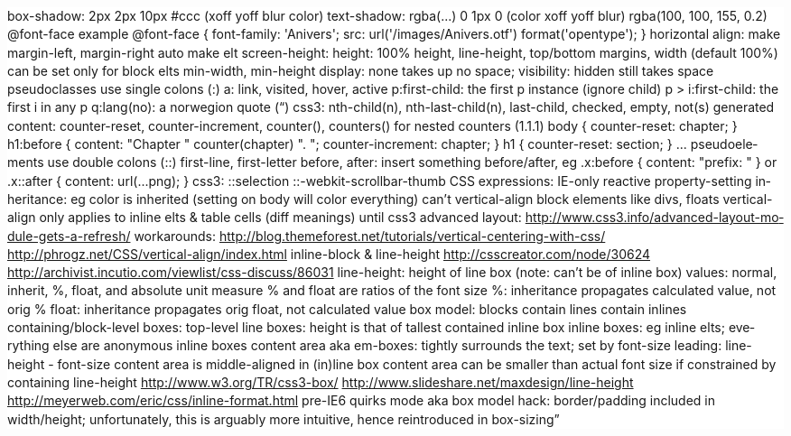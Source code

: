 box-shadow: 2px 2px 10px #ccc (xoff yoff blur color)
text-shadow: rgba(...) 0 1px 0 (color xoff yoff blur)
rgba(100, 100, 155, 0.2)
@font-face example
@font-face {
  font-family: 'Anivers';
  src: url('/images/Anivers.otf') format('opentype');
}
horizontal align: make margin-left, margin-right auto
make elt screen-height: height: 100%
height, line-height, top/bottom margins, width (default 100%) can be set only for block elts
min-width, min-height
display: none takes up no space; visibility: hidden still takes space
pseudoclasses
use single colons (:)
a: link, visited, hover, active
p:first-child: the first p instance (ignore child)
p > i:first-child: the first i in any p
q:lang(no): a norwegion quote (<q lang="no">)
css3: nth-child(n), nth-last-child(n), last-child, checked, empty, not(s)
generated content: counter-reset, counter-increment, counter(), counters() for nested counters (1.1.1)
body { counter-reset: chapter; }
h1:before {
  content: "Chapter " counter(chapter) ". ";
  counter-increment: chapter;
}
h1 { counter-reset: section; } ...
pseudoelements
use double colons (::)
first-line, first-letter
before, after: insert something before/after, eg .x:before { content: "prefix: " } or .x::after { content: url(...png); }
css3: ::selection
::-webkit-scrollbar-thumb
CSS expressions: IE-only reactive property-setting
inheritance: eg color is inherited (setting on body will color everything)
can’t vertical-align block elements like divs, floats
vertical-align only applies to inline elts & table cells (diff meanings)
until css3 advanced layout: http://www.css3.info/advanced-layout-module-gets-a-refresh/
workarounds:
http://blog.themeforest.net/tutorials/vertical-centering-with-css/
http://phrogz.net/CSS/vertical-align/index.html
inline-block & line-height
http://csscreator.com/node/30624
http://archivist.incutio.com/viewlist/css-discuss/86031
line-height: height of line box (note: can’t be of inline box)
values: normal, inherit, %, float, and absolute unit measure
% and float are ratios of the font size
%: inheritance propagates calculated value, not orig %
float: inheritance propagates orig float, not calculated value
box model: blocks contain lines contain inlines
containing/block-level boxes: top-level
line boxes: height is that of tallest contained inline box
inline boxes: eg inline elts; everything else are anonymous inline boxes
content area aka em-boxes: tightly surrounds the text; set by font-size
leading: line-height - font-size
content area is middle-aligned in (in)line box
content area can be smaller than actual font size if constrained by containing line-height
http://www.w3.org/TR/css3-box/
http://www.slideshare.net/maxdesign/line-height
http://meyerweb.com/eric/css/inline-format.html
pre-IE6 quirks mode aka box model hack: border/padding included in width/height; unfortunately, this is arguably more intuitive, hence reintroduced in box-sizing